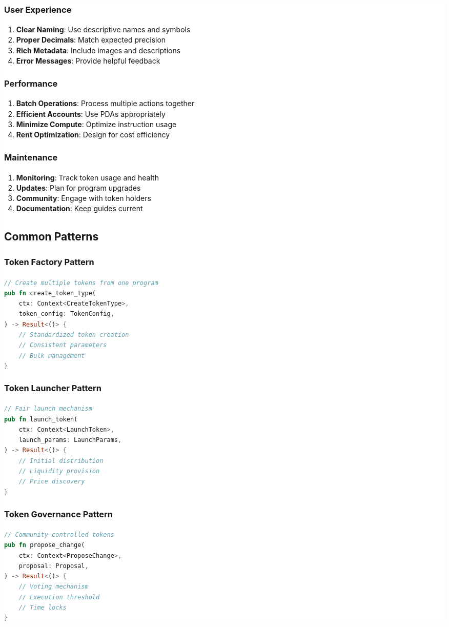 ### User Experience
1. **Clear Naming**: Use descriptive names and symbols
2. **Proper Decimals**: Match expected precision
3. **Rich Metadata**: Include images and descriptions
4. **Error Messages**: Provide helpful feedback

### Performance
1. **Batch Operations**: Process multiple actions together
2. **Efficient Accounts**: Use PDAs appropriately
3. **Minimize Compute**: Optimize instruction usage
4. **Rent Optimization**: Design for cost efficiency

### Maintenance
1. **Monitoring**: Track token usage and health
2. **Updates**: Plan for program upgrades
3. **Community**: Engage with token holders
4. **Documentation**: Keep guides current

## Common Patterns

### Token Factory Pattern
```rust
// Create multiple tokens from one program
pub fn create_token_type(
    ctx: Context<CreateTokenType>,
    token_config: TokenConfig,
) -> Result<()> {
    // Standardized token creation
    // Consistent parameters
    // Bulk management
}
```

### Token Launcher Pattern
```rust
// Fair launch mechanism
pub fn launch_token(
    ctx: Context<LaunchToken>,
    launch_params: LaunchParams,
) -> Result<()> {
    // Initial distribution
    // Liquidity provision
    // Price discovery
}
```

### Token Governance Pattern
```rust
// Community-controlled tokens
pub fn propose_change(
    ctx: Context<ProposeChange>,
    proposal: Proposal,
) -> Result<()> {
    // Voting mechanism
    // Execution threshold
    // Time locks
}
```
